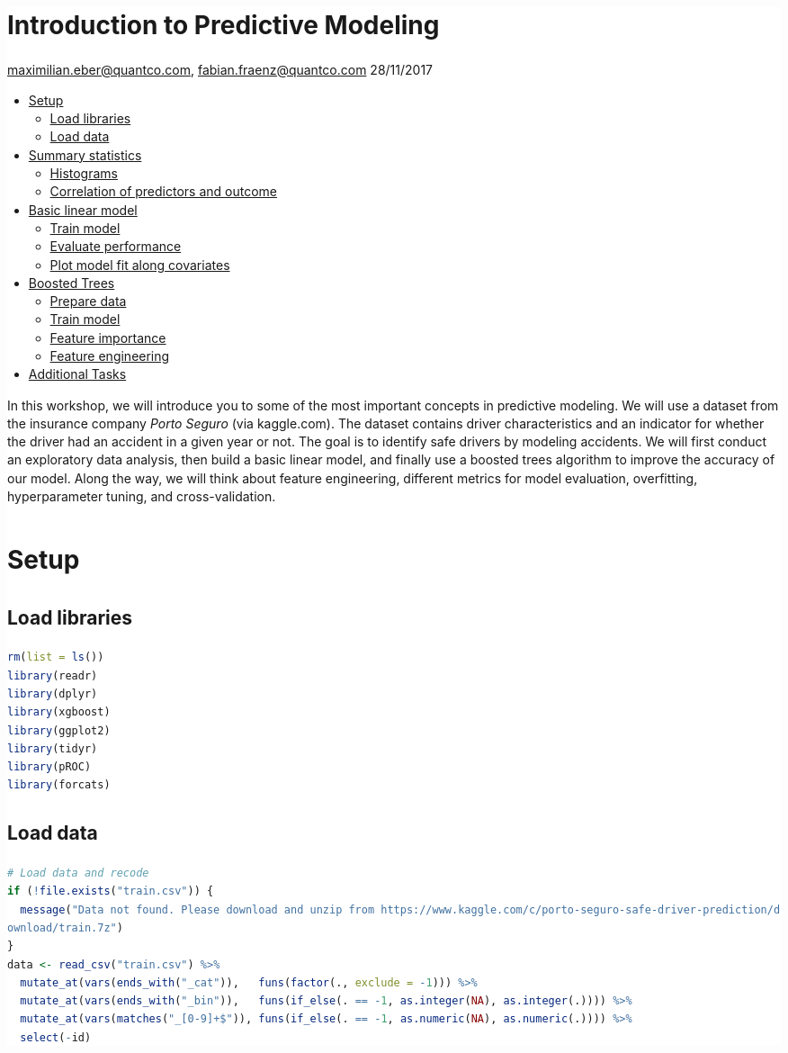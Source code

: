 Introduction to Predictive Modeling
================
<maximilian.eber@quantco.com>, <fabian.fraenz@quantco.com>
28/11/2017

-   [Setup](#setup)
    -   [Load libraries](#load-libraries)
    -   [Load data](#load-data)
-   [Summary statistics](#summary-statistics)
    -   [Histograms](#histograms)
    -   [Correlation of predictors and outcome](#correlation-of-predictors-and-outcome)
-   [Basic linear model](#basic-linear-model)
    -   [Train model](#train-model)
    -   [Evaluate performance](#evaluate-performance)
    -   [Plot model fit along covariates](#plot-model-fit-along-covariates)
-   [Boosted Trees](#boosted-trees)
    -   [Prepare data](#prepare-data)
    -   [Train model](#train-model-1)
    -   [Feature importance](#feature-importance)
    -   [Feature engineering](#feature-engineering)
-   [Additional Tasks](#additional-tasks)

In this workshop, we will introduce you to some of the most important concepts in predictive modeling. We will use a dataset from the insurance company *Porto Seguro* (via kaggle.com). The dataset contains driver characteristics and an indicator for whether the driver had an accident in a given year or not. The goal is to identify safe drivers by modeling accidents. We will first conduct an exploratory data analysis, then build a basic linear model, and finally use a boosted trees algorithm to improve the accuracy of our model. Along the way, we will think about feature engineering, different metrics for model evaluation, overfitting, hyperparameter tuning, and cross-validation.

Setup
=====

Load libraries
--------------

``` r
rm(list = ls())
library(readr)
library(dplyr)
library(xgboost)
library(ggplot2)
library(tidyr)
library(pROC)
library(forcats)
```

Load data
---------

``` r
# Load data and recode
if (!file.exists("train.csv")) {
  message("Data not found. Please download and unzip from https://www.kaggle.com/c/porto-seguro-safe-driver-prediction/download/train.7z")
}
data <- read_csv("train.csv") %>% 
  mutate_at(vars(ends_with("_cat")),   funs(factor(., exclude = -1))) %>%
  mutate_at(vars(ends_with("_bin")),   funs(if_else(. == -1, as.integer(NA), as.integer(.)))) %>% 
  mutate_at(vars(matches("_[0-9]+$")), funs(if_else(. == -1, as.numeric(NA), as.numeric(.)))) %>% 
  select(-id)
```

